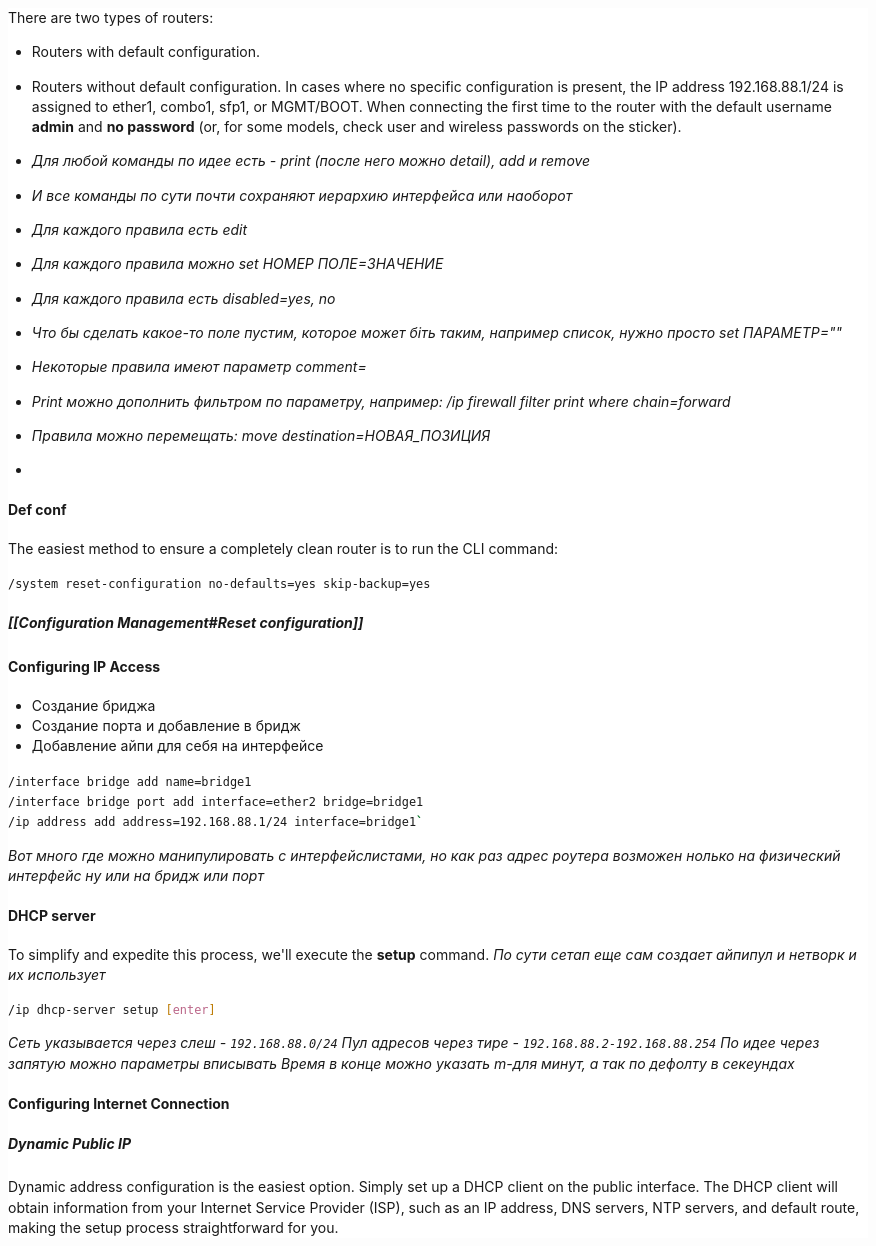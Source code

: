 There are two types of routers:
- Routers with default configuration.
- Routers without default configuration. In cases where no specific configuration is present, the IP address 192.168.88.1/24 is assigned to ether1, combo1, sfp1, or MGMT/BOOT.
When connecting the first time to the router with the default username **admin** and **no password** (or, for some models, check user and wireless passwords on the sticker).

- *Для любой команды по идее есть - print (после него можно detail), add и remove*
- *И все команды по сути почти сохраняют иерархию интерфейса или наоборот*
- *Для каждого правила есть edit*
- *Для каждого правила можно set НОМЕР ПОЛЕ=ЗНАЧЕНИЕ*
- *Для каждого правила есть disabled=yes, no*
- *Что бы сделать какое-то поле пустим, которое может біть таким, например список, нужно просто set ПАРАМЕТР=""*
- *Некоторые правила имеют параметр comment=*
- *Print можно дополнить фильтром по параметру, например: /ip firewall filter print where chain=forward*
- *Правила можно перемещать: move destination=НОВАЯ_ПОЗИЦИЯ*
- 

#### Def conf
The easiest method to ensure a completely clean router is to run the CLI command:
```bash
/system reset-configuration no-defaults=yes skip-backup=yes
```
##### [[Configuration Management#Reset configuration]]
#### Configuring IP Access
- Создание бриджа
- Создание порта и добавление в бридж
- Добавление айпи для себя на интерфейсе
```bash
/interface bridge add name=bridge1
/interface bridge port add interface=ether2 bridge=bridge1
/ip address add address=192.168.88.1/24 interface=bridge1`
```
*Вот много где можно манипулировать с интерфейслистами, но как раз адрес роутера возможен нолько на физический интерфейс ну или на бридж или порт*

#### DHCP server
To simplify and expedite this process, we'll execute the **setup** command.
*По сути сетап еще сам создает айпипул и нетворк и их использует*

```bash
/ip dhcp-server setup [enter]
```

*Сеть указывается через слеш - `192.168.88.0/24`*
*Пул адресов через тире - `192.168.88.2-192.168.88.254`*
*По идее через запятую можно параметры вписывать*
*Время в конце можно указать m-для минут, а так по дефолту в секеундах*

#### Configuring Internet Connection
#####  Dynamic Public IP
Dynamic address configuration is the easiest option. Simply set up a DHCP client on the public interface. The DHCP client will obtain information from your Internet Service Provider (ISP), such as an IP address, DNS servers, NTP servers, and default route, making the setup process straightforward for you.
